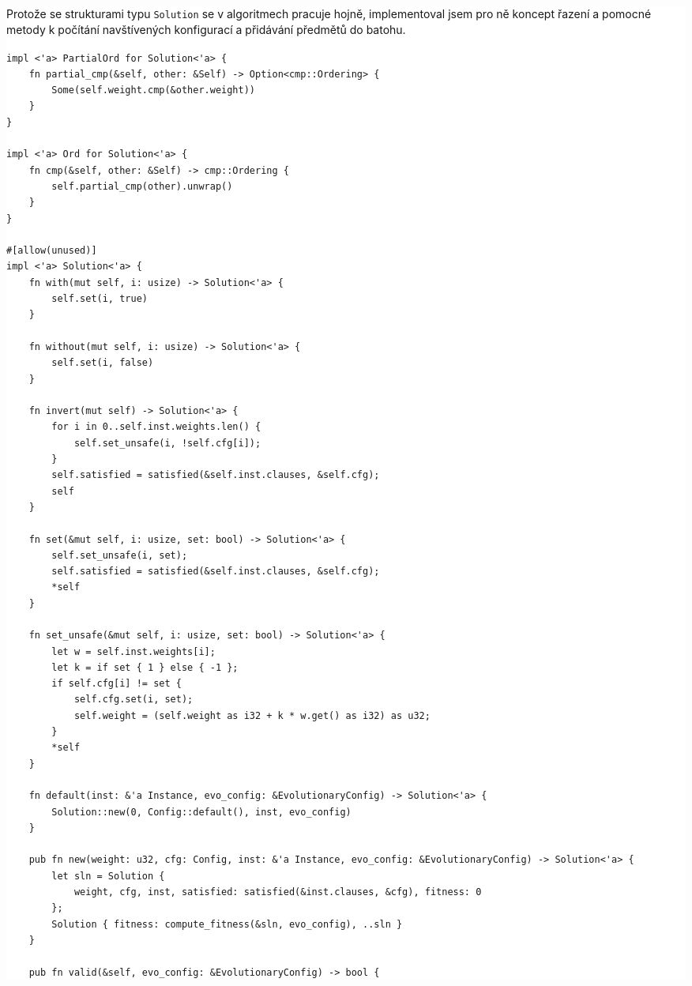 Protože se strukturami typu `Solution` se v algoritmech pracuje hojně,
implementoval jsem pro ně koncept řazení a pomocné metody k počítání
navštívených konfigurací a přidávání předmětů do batohu.

```{.rust #solution-helpers .bootstrap-fold}
impl <'a> PartialOrd for Solution<'a> {
    fn partial_cmp(&self, other: &Self) -> Option<cmp::Ordering> {
        Some(self.weight.cmp(&other.weight))
    }
}

impl <'a> Ord for Solution<'a> {
    fn cmp(&self, other: &Self) -> cmp::Ordering {
        self.partial_cmp(other).unwrap()
    }
}

#[allow(unused)]
impl <'a> Solution<'a> {
    fn with(mut self, i: usize) -> Solution<'a> {
        self.set(i, true)
    }

    fn without(mut self, i: usize) -> Solution<'a> {
        self.set(i, false)
    }

    fn invert(mut self) -> Solution<'a> {
        for i in 0..self.inst.weights.len() {
            self.set_unsafe(i, !self.cfg[i]);
        }
        self.satisfied = satisfied(&self.inst.clauses, &self.cfg);
        self
    }

    fn set(&mut self, i: usize, set: bool) -> Solution<'a> {
        self.set_unsafe(i, set);
        self.satisfied = satisfied(&self.inst.clauses, &self.cfg);
        *self
    }

    fn set_unsafe(&mut self, i: usize, set: bool) -> Solution<'a> {
        let w = self.inst.weights[i];
        let k = if set { 1 } else { -1 };
        if self.cfg[i] != set {
            self.cfg.set(i, set);
            self.weight = (self.weight as i32 + k * w.get() as i32) as u32;
        }
        *self
    }

    fn default(inst: &'a Instance, evo_config: &EvolutionaryConfig) -> Solution<'a> {
        Solution::new(0, Config::default(), inst, evo_config)
    }

    pub fn new(weight: u32, cfg: Config, inst: &'a Instance, evo_config: &EvolutionaryConfig) -> Solution<'a> {
        let sln = Solution {
            weight, cfg, inst, satisfied: satisfied(&inst.clauses, &cfg), fitness: 0
        };
        Solution { fitness: compute_fitness(&sln, evo_config), ..sln }
    }

    pub fn valid(&self, evo_config: &EvolutionaryConfig) -> bool {
```